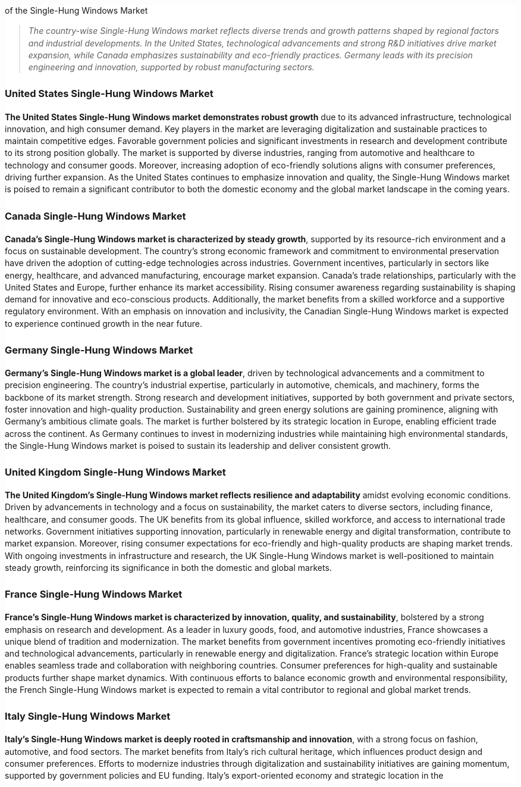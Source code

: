 of the Single-Hung Windows Market<br /></span></h1><blockquote><p><em><span class="">The country-wise Single-Hung Windows market reflects diverse trends and growth patterns shaped by regional factors and industrial developments. In the United States, technological advancements and strong R&amp;D initiatives drive market expansion, while Canada emphasizes sustainability and eco-friendly practices. Germany leads with its precision engineering and innovation, supported by robust manufacturing sectors.</span></em></p></blockquote><h3><strong>United States Single-Hung Windows Market</strong></h3><p><strong>The United States Single-Hung Windows market demonstrates robust growth</strong> due to its advanced infrastructure, technological innovation, and high consumer demand. Key players in the market are leveraging digitalization and sustainable practices to maintain competitive edges. Favorable government policies and significant investments in research and development contribute to its strong position globally. The market is supported by diverse industries, ranging from automotive and healthcare to technology and consumer goods. Moreover, increasing adoption of eco-friendly solutions aligns with consumer preferences, driving further expansion. As the United States continues to emphasize innovation and quality, the Single-Hung Windows market is poised to remain a significant contributor to both the domestic economy and the global market landscape in the coming years.</p><h3><strong>Canada Single-Hung Windows Market</strong></h3><p><strong>Canada&rsquo;s Single-Hung Windows market is characterized by steady growth</strong>, supported by its resource-rich environment and a focus on sustainable development. The country&rsquo;s strong economic framework and commitment to environmental preservation have driven the adoption of cutting-edge technologies across industries. Government incentives, particularly in sectors like energy, healthcare, and advanced manufacturing, encourage market expansion. Canada&rsquo;s trade relationships, particularly with the United States and Europe, further enhance its market accessibility. Rising consumer awareness regarding sustainability is shaping demand for innovative and eco-conscious products. Additionally, the market benefits from a skilled workforce and a supportive regulatory environment. With an emphasis on innovation and inclusivity, the Canadian Single-Hung Windows market is expected to experience continued growth in the near future.</p><h3><strong>Germany Single-Hung Windows Market</strong></h3><p><strong>Germany&rsquo;s Single-Hung Windows market is a global leader</strong>, driven by technological advancements and a commitment to precision engineering. The country&rsquo;s industrial expertise, particularly in automotive, chemicals, and machinery, forms the backbone of its market strength. Strong research and development initiatives, supported by both government and private sectors, foster innovation and high-quality production. Sustainability and green energy solutions are gaining prominence, aligning with Germany&rsquo;s ambitious climate goals. The market is further bolstered by its strategic location in Europe, enabling efficient trade across the continent. As Germany continues to invest in modernizing industries while maintaining high environmental standards, the Single-Hung Windows market is poised to sustain its leadership and deliver consistent growth.</p><h3><strong>United Kingdom Single-Hung Windows Market</strong></h3><p><strong>The United Kingdom&rsquo;s Single-Hung Windows market reflects resilience and adaptability</strong> amidst evolving economic conditions. Driven by advancements in technology and a focus on sustainability, the market caters to diverse sectors, including finance, healthcare, and consumer goods. The UK benefits from its global influence, skilled workforce, and access to international trade networks. Government initiatives supporting innovation, particularly in renewable energy and digital transformation, contribute to market expansion. Moreover, rising consumer expectations for eco-friendly and high-quality products are shaping market trends. With ongoing investments in infrastructure and research, the UK Single-Hung Windows market is well-positioned to maintain steady growth, reinforcing its significance in both the domestic and global markets.</p><h3><strong>France Single-Hung Windows Market</strong></h3><p><strong>France&rsquo;s Single-Hung Windows market is characterized by innovation, quality, and sustainability</strong>, bolstered by a strong emphasis on research and development. As a leader in luxury goods, food, and automotive industries, France showcases a unique blend of tradition and modernization. The market benefits from government incentives promoting eco-friendly initiatives and technological advancements, particularly in renewable energy and digitalization. France&rsquo;s strategic location within Europe enables seamless trade and collaboration with neighboring countries. Consumer preferences for high-quality and sustainable products further shape market dynamics. With continuous efforts to balance economic growth and environmental responsibility, the French Single-Hung Windows market is expected to remain a vital contributor to regional and global market trends.</p><h3><strong>Italy Single-Hung Windows Market</strong></h3><p><strong>Italy&rsquo;s Single-Hung Windows market is deeply rooted in craftsmanship and innovation</strong>, with a strong focus on fashion, automotive, and food sectors. The market benefits from Italy&rsquo;s rich cultural heritage, which influences product design and consumer preferences. Efforts to modernize industries through digitalization and sustainability initiatives are gaining momentum, supported by government policies and EU funding. Italy&rsquo;s export-oriented economy and strategic location in the
